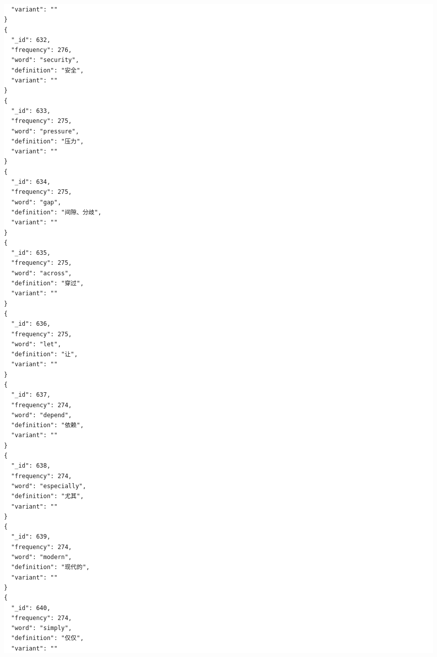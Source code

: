       "variant": ""
    }
    {
      "_id": 632,
      "frequency": 276,
      "word": "security",
      "definition": "安全",
      "variant": ""
    }
    {
      "_id": 633,
      "frequency": 275,
      "word": "pressure",
      "definition": "压力",
      "variant": ""
    }
    {
      "_id": 634,
      "frequency": 275,
      "word": "gap",
      "definition": "间隙、分歧",
      "variant": ""
    }
    {
      "_id": 635,
      "frequency": 275,
      "word": "across",
      "definition": "穿过",
      "variant": ""
    }
    {
      "_id": 636,
      "frequency": 275,
      "word": "let",
      "definition": "让",
      "variant": ""
    }
    {
      "_id": 637,
      "frequency": 274,
      "word": "depend",
      "definition": "依赖",
      "variant": ""
    }
    {
      "_id": 638,
      "frequency": 274,
      "word": "especially",
      "definition": "尤其",
      "variant": ""
    }
    {
      "_id": 639,
      "frequency": 274,
      "word": "modern",
      "definition": "现代的",
      "variant": ""
    }
    {
      "_id": 640,
      "frequency": 274,
      "word": "simply",
      "definition": "仅仅",
      "variant": ""
